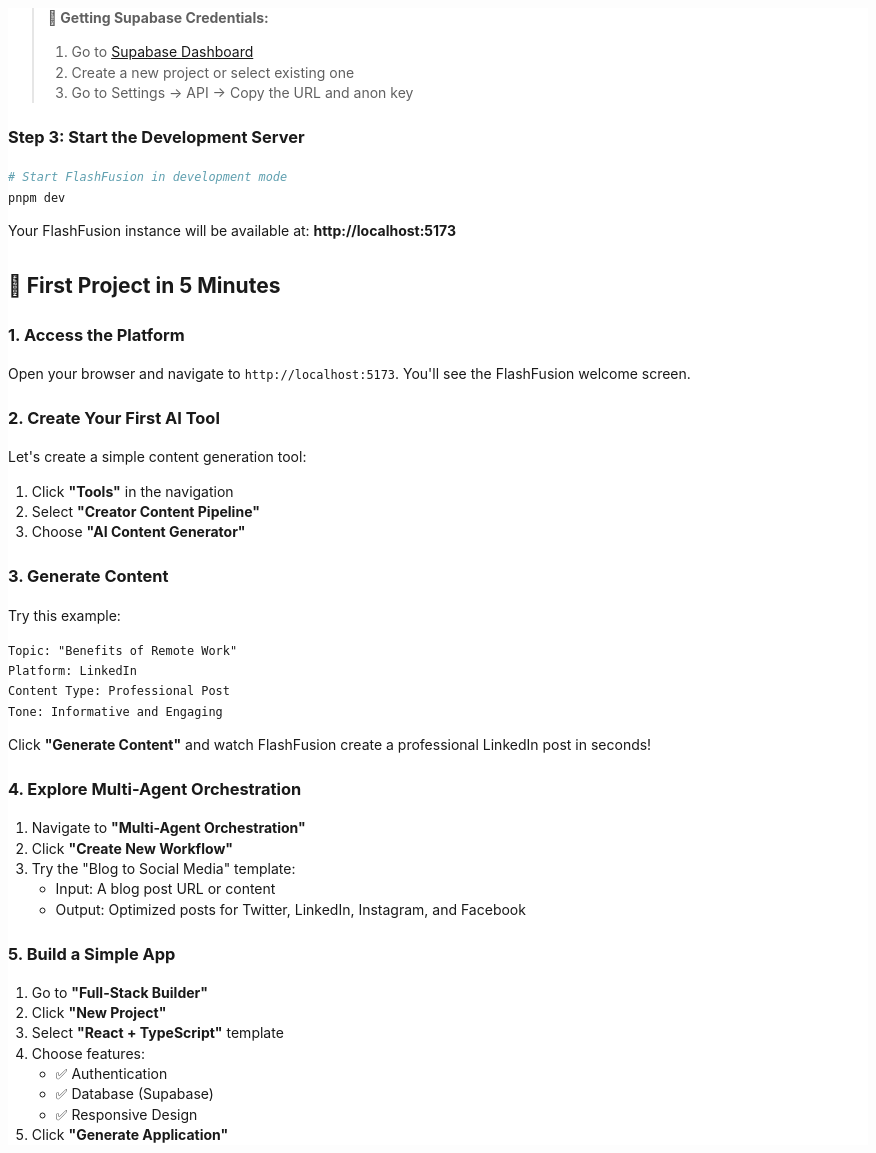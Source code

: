 > **🔑 Getting Supabase Credentials:**
> 1. Go to [Supabase Dashboard](https://app.supabase.com/)
> 2. Create a new project or select existing one
> 3. Go to Settings → API → Copy the URL and anon key

### Step 3: Start the Development Server

```bash
# Start FlashFusion in development mode
pnpm dev
```

Your FlashFusion instance will be available at: **http://localhost:5173**

## 🎉 First Project in 5 Minutes

### 1. Access the Platform

Open your browser and navigate to `http://localhost:5173`. You'll see the FlashFusion welcome screen.

### 2. Create Your First AI Tool

Let's create a simple content generation tool:

1. Click **"Tools"** in the navigation
2. Select **"Creator Content Pipeline"**
3. Choose **"AI Content Generator"**

### 3. Generate Content

Try this example:

```
Topic: "Benefits of Remote Work"
Platform: LinkedIn
Content Type: Professional Post
Tone: Informative and Engaging
```

Click **"Generate Content"** and watch FlashFusion create a professional LinkedIn post in seconds!

### 4. Explore Multi-Agent Orchestration

1. Navigate to **"Multi-Agent Orchestration"**
2. Click **"Create New Workflow"**
3. Try the "Blog to Social Media" template:
   - Input: A blog post URL or content
   - Output: Optimized posts for Twitter, LinkedIn, Instagram, and Facebook

### 5. Build a Simple App

1. Go to **"Full-Stack Builder"**
2. Click **"New Project"**
3. Select **"React + TypeScript"** template
4. Choose features:
   - ✅ Authentication
   - ✅ Database (Supabase)
   - ✅ Responsive Design
5. Click **"Generate Application"**
